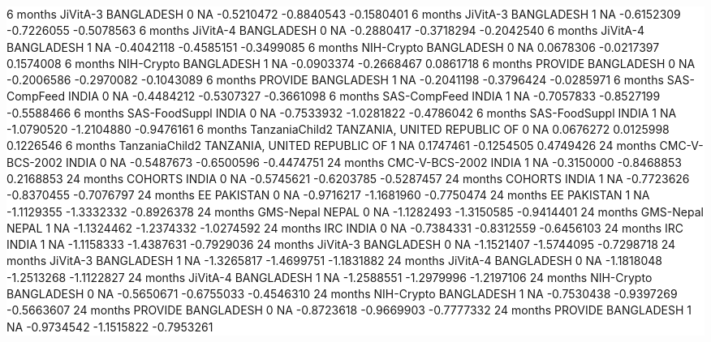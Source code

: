 6 months    JiVitA-3         BANGLADESH                     0                    NA                -0.5210472   -0.8840543   -0.1580401
6 months    JiVitA-3         BANGLADESH                     1                    NA                -0.6152309   -0.7226055   -0.5078563
6 months    JiVitA-4         BANGLADESH                     0                    NA                -0.2880417   -0.3718294   -0.2042540
6 months    JiVitA-4         BANGLADESH                     1                    NA                -0.4042118   -0.4585151   -0.3499085
6 months    NIH-Crypto       BANGLADESH                     0                    NA                 0.0678306   -0.0217397    0.1574008
6 months    NIH-Crypto       BANGLADESH                     1                    NA                -0.0903374   -0.2668467    0.0861718
6 months    PROVIDE          BANGLADESH                     0                    NA                -0.2006586   -0.2970082   -0.1043089
6 months    PROVIDE          BANGLADESH                     1                    NA                -0.2041198   -0.3796424   -0.0285971
6 months    SAS-CompFeed     INDIA                          0                    NA                -0.4484212   -0.5307327   -0.3661098
6 months    SAS-CompFeed     INDIA                          1                    NA                -0.7057833   -0.8527199   -0.5588466
6 months    SAS-FoodSuppl    INDIA                          0                    NA                -0.7533932   -1.0281822   -0.4786042
6 months    SAS-FoodSuppl    INDIA                          1                    NA                -1.0790520   -1.2104880   -0.9476161
6 months    TanzaniaChild2   TANZANIA, UNITED REPUBLIC OF   0                    NA                 0.0676272    0.0125998    0.1226546
6 months    TanzaniaChild2   TANZANIA, UNITED REPUBLIC OF   1                    NA                 0.1747461   -0.1254505    0.4749426
24 months   CMC-V-BCS-2002   INDIA                          0                    NA                -0.5487673   -0.6500596   -0.4474751
24 months   CMC-V-BCS-2002   INDIA                          1                    NA                -0.3150000   -0.8468853    0.2168853
24 months   COHORTS          INDIA                          0                    NA                -0.5745621   -0.6203785   -0.5287457
24 months   COHORTS          INDIA                          1                    NA                -0.7723626   -0.8370455   -0.7076797
24 months   EE               PAKISTAN                       0                    NA                -0.9716217   -1.1681960   -0.7750474
24 months   EE               PAKISTAN                       1                    NA                -1.1129355   -1.3332332   -0.8926378
24 months   GMS-Nepal        NEPAL                          0                    NA                -1.1282493   -1.3150585   -0.9414401
24 months   GMS-Nepal        NEPAL                          1                    NA                -1.1324462   -1.2374332   -1.0274592
24 months   IRC              INDIA                          0                    NA                -0.7384331   -0.8312559   -0.6456103
24 months   IRC              INDIA                          1                    NA                -1.1158333   -1.4387631   -0.7929036
24 months   JiVitA-3         BANGLADESH                     0                    NA                -1.1521407   -1.5744095   -0.7298718
24 months   JiVitA-3         BANGLADESH                     1                    NA                -1.3265817   -1.4699751   -1.1831882
24 months   JiVitA-4         BANGLADESH                     0                    NA                -1.1818048   -1.2513268   -1.1122827
24 months   JiVitA-4         BANGLADESH                     1                    NA                -1.2588551   -1.2979996   -1.2197106
24 months   NIH-Crypto       BANGLADESH                     0                    NA                -0.5650671   -0.6755033   -0.4546310
24 months   NIH-Crypto       BANGLADESH                     1                    NA                -0.7530438   -0.9397269   -0.5663607
24 months   PROVIDE          BANGLADESH                     0                    NA                -0.8723618   -0.9669903   -0.7777332
24 months   PROVIDE          BANGLADESH                     1                    NA                -0.9734542   -1.1515822   -0.7953261